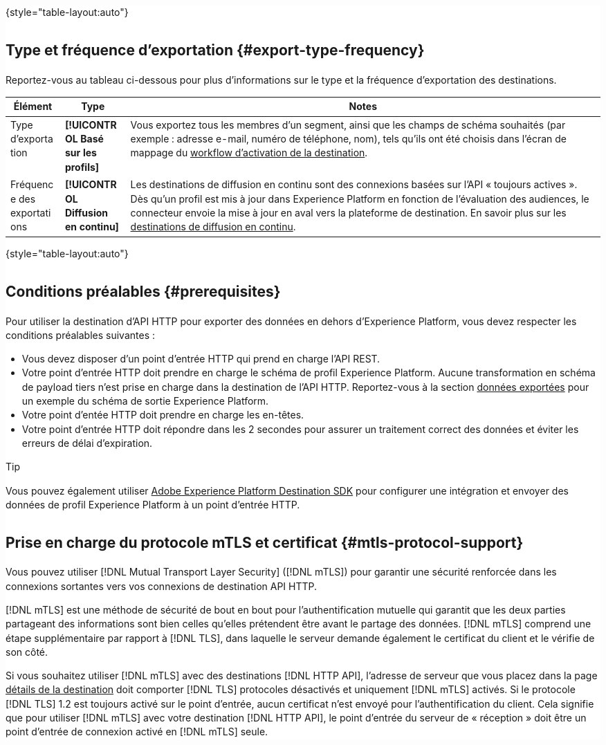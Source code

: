 {style="table-layout:auto"}

## Type et fréquence d’exportation {#export-type-frequency}

Reportez-vous au tableau ci-dessous pour plus d’informations sur le type et la fréquence d’exportation des destinations.

| Élément | Type | Notes |
| ---------|----------|---------|
| Type d’exportation | **[!UICONTROL Basé sur les profils]** | Vous exportez tous les membres d’un segment, ainsi que les champs de schéma souhaités (par exemple : adresse e-mail, numéro de téléphone, nom), tels qu’ils ont été choisis dans l’écran de mappage du [workflow d’activation de la destination](../../ui/activate-segment-streaming-destinations.md#mapping). |
| Fréquence des exportations | **[!UICONTROL Diffusion en continu]** | Les destinations de diffusion en continu sont des connexions basées sur l’API « toujours actives ». Dès qu’un profil est mis à jour dans Experience Platform en fonction de l’évaluation des audiences, le connecteur envoie la mise à jour en aval vers la plateforme de destination. En savoir plus sur les [destinations de diffusion en continu](/help/destinations/destination-types.md#streaming-destinations). |

{style="table-layout:auto"}

## Conditions préalables {#prerequisites}

Pour utiliser la destination d’API HTTP pour exporter des données en dehors d’Experience Platform, vous devez respecter les conditions préalables suivantes :

* Vous devez disposer d’un point d’entrée HTTP qui prend en charge l’API REST.
* Votre point d’entrée HTTP doit prendre en charge le schéma de profil Experience Platform. Aucune transformation en schéma de payload tiers n’est prise en charge dans la destination de l’API HTTP. Reportez-vous à la section [données exportées](#exported-data) pour un exemple du schéma de sortie Experience Platform.
* Votre point d’entée HTTP doit prendre en charge les en-têtes.
* Votre point d’entrée HTTP doit répondre dans les 2 secondes pour assurer un traitement correct des données et éviter les erreurs de délai d’expiration.

>[!TIP]
>
> Vous pouvez également utiliser [Adobe Experience Platform Destination SDK](/help/destinations/destination-sdk/overview.md) pour configurer une intégration et envoyer des données de profil Experience Platform à un point d’entrée HTTP.

## Prise en charge du protocole mTLS et certificat {#mtls-protocol-support}

Vous pouvez utiliser [!DNL Mutual Transport Layer Security] ([!DNL mTLS]) pour garantir une sécurité renforcée dans les connexions sortantes vers vos connexions de destination API HTTP.

[!DNL mTLS] est une méthode de sécurité de bout en bout pour l’authentification mutuelle qui garantit que les deux parties partageant des informations sont bien celles qu’elles prétendent être avant le partage des données. [!DNL mTLS] comprend une étape supplémentaire par rapport à [!DNL TLS], dans laquelle le serveur demande également le certificat du client et le vérifie de son côté.

Si vous souhaitez utiliser [!DNL mTLS] avec des destinations [!DNL HTTP API], l’adresse de serveur que vous placez dans la page [détails de la destination](#destination-details) doit comporter [!DNL TLS] protocoles désactivés et uniquement [!DNL mTLS] activés. Si le protocole [!DNL TLS] 1.2 est toujours activé sur le point d’entrée, aucun certificat n’est envoyé pour l’authentification du client. Cela signifie que pour utiliser [!DNL mTLS] avec votre destination [!DNL HTTP API], le point d’entrée du serveur de « réception » doit être un point d’entrée de connexion activé en [!DNL mTLS] seule.
